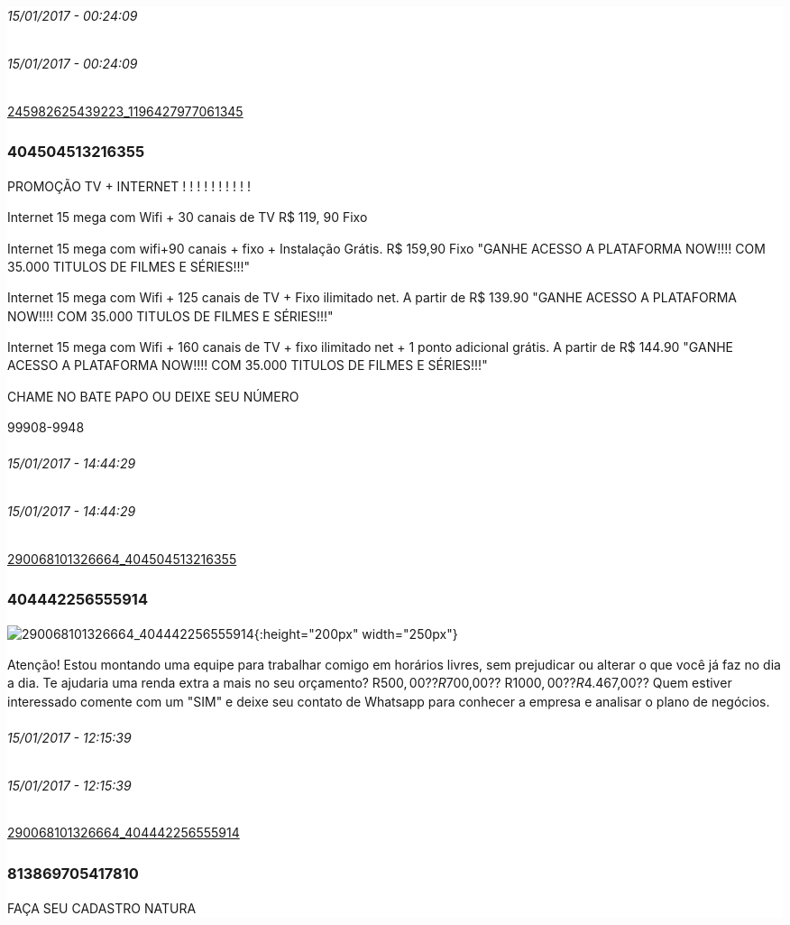 ###### 15/01/2017 - 00:24:09

###### 15/01/2017 - 00:24:09
[245982625439223_1196427977061345](https://www.facebook.com/245982625439223/posts/1196427977061345)


### 404504513216355
PROMOÇÃO TV + INTERNET ! ! ! ! ! ! ! ! ! !

Internet 15 mega com Wifi + 30 canais de TV 
R$ 119, 90 Fixo

Internet 15 mega com wifi+90 canais + fixo + Instalação Grátis.
R$ 159,90 Fixo
"GANHE ACESSO A PLATAFORMA NOW!!!!  COM 35.000 TITULOS DE FILMES E SÉRIES!!!"

Internet 15 mega com Wifi + 125 canais de TV + Fixo ilimitado net.
A partir de R$ 139.90
"GANHE ACESSO A PLATAFORMA NOW!!!!  COM 35.000 TITULOS DE FILMES E SÉRIES!!!"

Internet 15 mega com Wifi + 160 canais de TV + fixo ilimitado net + 1 ponto adicional grátis. 
A partir de R$ 144.90
"GANHE ACESSO A PLATAFORMA NOW!!!!  COM 35.000 TITULOS DE FILMES E SÉRIES!!!"

CHAME NO BATE PAPO OU DEIXE SEU NÚMERO

99908-9948

###### 15/01/2017 - 14:44:29

###### 15/01/2017 - 14:44:29
[290068101326664_404504513216355](https://www.facebook.com/290068101326664/posts/404504513216355)


### 404442256555914
![290068101326664_404442256555914](https://scontent.xx.fbcdn.net/v/t1.0-9/15965969_149977622164313_7491394197838566733_n.jpg?oh=7f9184cd3ade889baed72ac7bc3b5104&oe=58DB50CF){:height="200px" width="250px"}

Atenção!
Estou montando uma equipe para trabalhar comigo em horários livres, sem prejudicar ou alterar o que você já faz no dia a dia.
Te ajudaria uma renda extra a mais no seu orçamento?
R$500,00??
R$700,00??
R$1000,00??
R$4.467,00??
Quem estiver interessado comente com um "SIM" e deixe seu contato de Whatsapp para conhecer a empresa e analisar o plano de negócios.

###### 15/01/2017 - 12:15:39

###### 15/01/2017 - 12:15:39
[290068101326664_404442256555914](https://www.facebook.com/290068101326664/posts/404442256555914)


### 813869705417810
FAÇA SEU CADASTRO NATURA 
